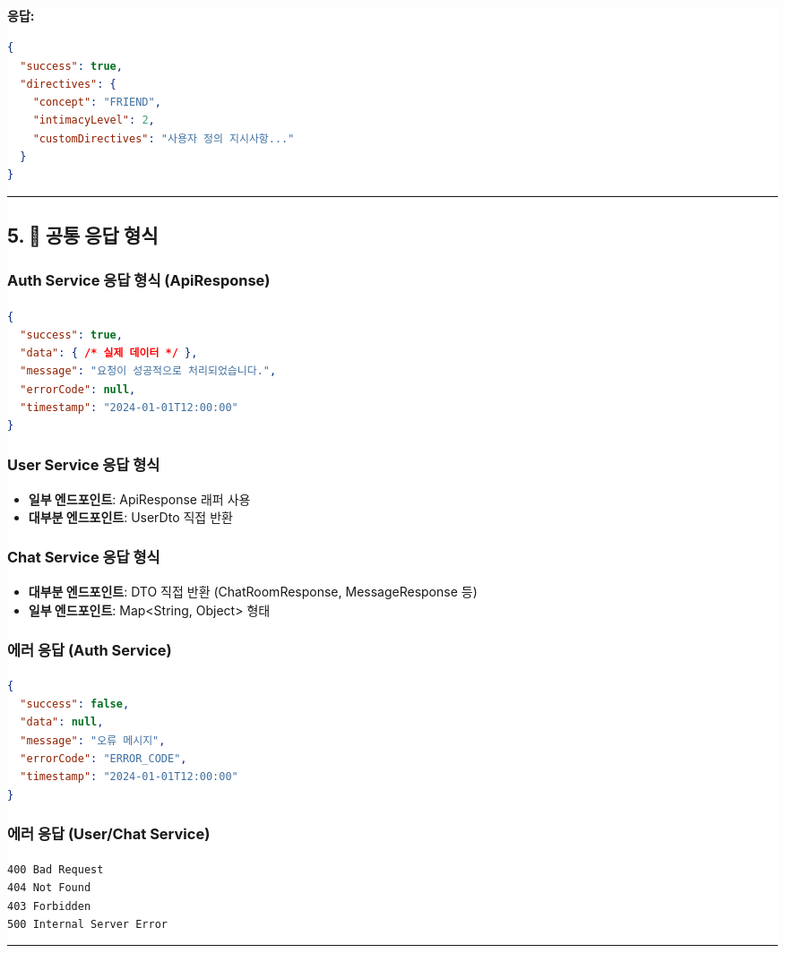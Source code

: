 **응답:**
```json
{
  "success": true,
  "directives": {
    "concept": "FRIEND",
    "intimacyLevel": 2,
    "customDirectives": "사용자 정의 지시사항..."
  }
}
```

---

## 5. 🔧 공통 응답 형식

### Auth Service 응답 형식 (ApiResponse<T>)
```json
{
  "success": true,
  "data": { /* 실제 데이터 */ },
  "message": "요청이 성공적으로 처리되었습니다.",
  "errorCode": null,
  "timestamp": "2024-01-01T12:00:00"
}
```

### User Service 응답 형식
- **일부 엔드포인트**: ApiResponse<UserDto> 래퍼 사용
- **대부분 엔드포인트**: UserDto 직접 반환

### Chat Service 응답 형식
- **대부분 엔드포인트**: DTO 직접 반환 (ChatRoomResponse, MessageResponse 등)
- **일부 엔드포인트**: Map<String, Object> 형태

### 에러 응답 (Auth Service)
```json
{
  "success": false,
  "data": null,
  "message": "오류 메시지",
  "errorCode": "ERROR_CODE",
  "timestamp": "2024-01-01T12:00:00"
}
```

### 에러 응답 (User/Chat Service)
```http
400 Bad Request
404 Not Found
403 Forbidden
500 Internal Server Error
```

---